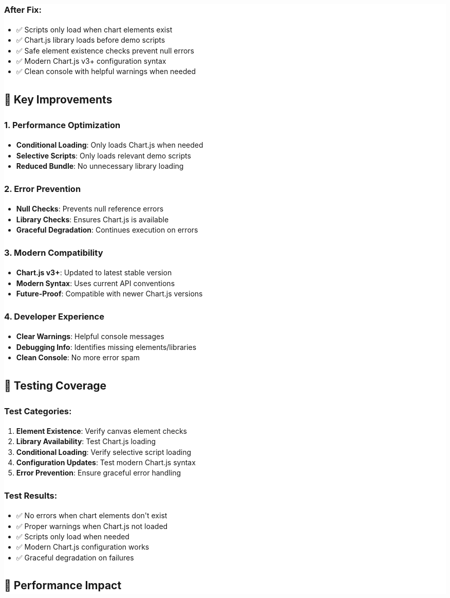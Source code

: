 ### **After Fix:**
- ✅ Scripts only load when chart elements exist
- ✅ Chart.js library loads before demo scripts
- ✅ Safe element existence checks prevent null errors
- ✅ Modern Chart.js v3+ configuration syntax
- ✅ Clean console with helpful warnings when needed

## 🎯 **Key Improvements**

### 1. **Performance Optimization**
- **Conditional Loading**: Only loads Chart.js when needed
- **Selective Scripts**: Only loads relevant demo scripts
- **Reduced Bundle**: No unnecessary library loading

### 2. **Error Prevention**
- **Null Checks**: Prevents null reference errors
- **Library Checks**: Ensures Chart.js is available
- **Graceful Degradation**: Continues execution on errors

### 3. **Modern Compatibility**
- **Chart.js v3+**: Updated to latest stable version
- **Modern Syntax**: Uses current API conventions
- **Future-Proof**: Compatible with newer Chart.js versions

### 4. **Developer Experience**
- **Clear Warnings**: Helpful console messages
- **Debugging Info**: Identifies missing elements/libraries
- **Clean Console**: No more error spam

## 🧪 **Testing Coverage**

### **Test Categories:**
1. **Element Existence**: Verify canvas element checks
2. **Library Availability**: Test Chart.js loading
3. **Conditional Loading**: Verify selective script loading
4. **Configuration Updates**: Test modern Chart.js syntax
5. **Error Prevention**: Ensure graceful error handling

### **Test Results:**
- ✅ No errors when chart elements don't exist
- ✅ Proper warnings when Chart.js not loaded
- ✅ Scripts only load when needed
- ✅ Modern Chart.js configuration works
- ✅ Graceful degradation on failures

## 🚀 **Performance Impact**
